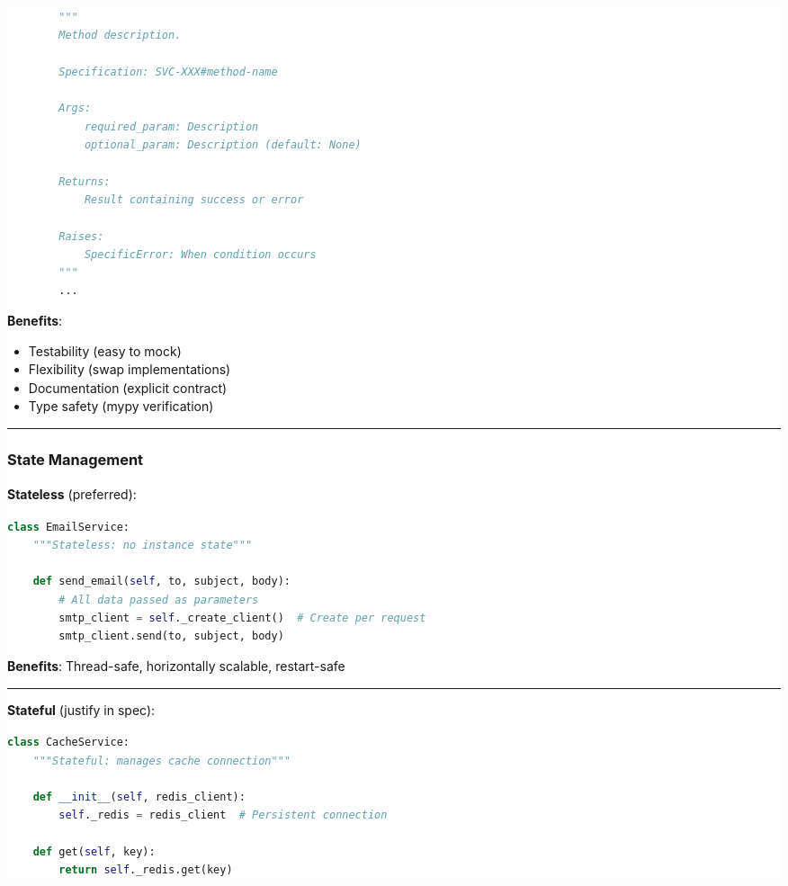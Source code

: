 ```python
        """
        Method description.

        Specification: SVC-XXX#method-name

        Args:
            required_param: Description
            optional_param: Description (default: None)

        Returns:
            Result containing success or error

        Raises:
            SpecificError: When condition occurs
        """
        ...
```

**Benefits**:
- Testability (easy to mock)
- Flexibility (swap implementations)
- Documentation (explicit contract)
- Type safety (mypy verification)

---

### State Management

**Stateless** (preferred):
```python
class EmailService:
    """Stateless: no instance state"""

    def send_email(self, to, subject, body):
        # All data passed as parameters
        smtp_client = self._create_client()  # Create per request
        smtp_client.send(to, subject, body)
```

**Benefits**: Thread-safe, horizontally scalable, restart-safe

---

**Stateful** (justify in spec):
```python
class CacheService:
    """Stateful: manages cache connection"""

    def __init__(self, redis_client):
        self._redis = redis_client  # Persistent connection

    def get(self, key):
        return self._redis.get(key)
```
